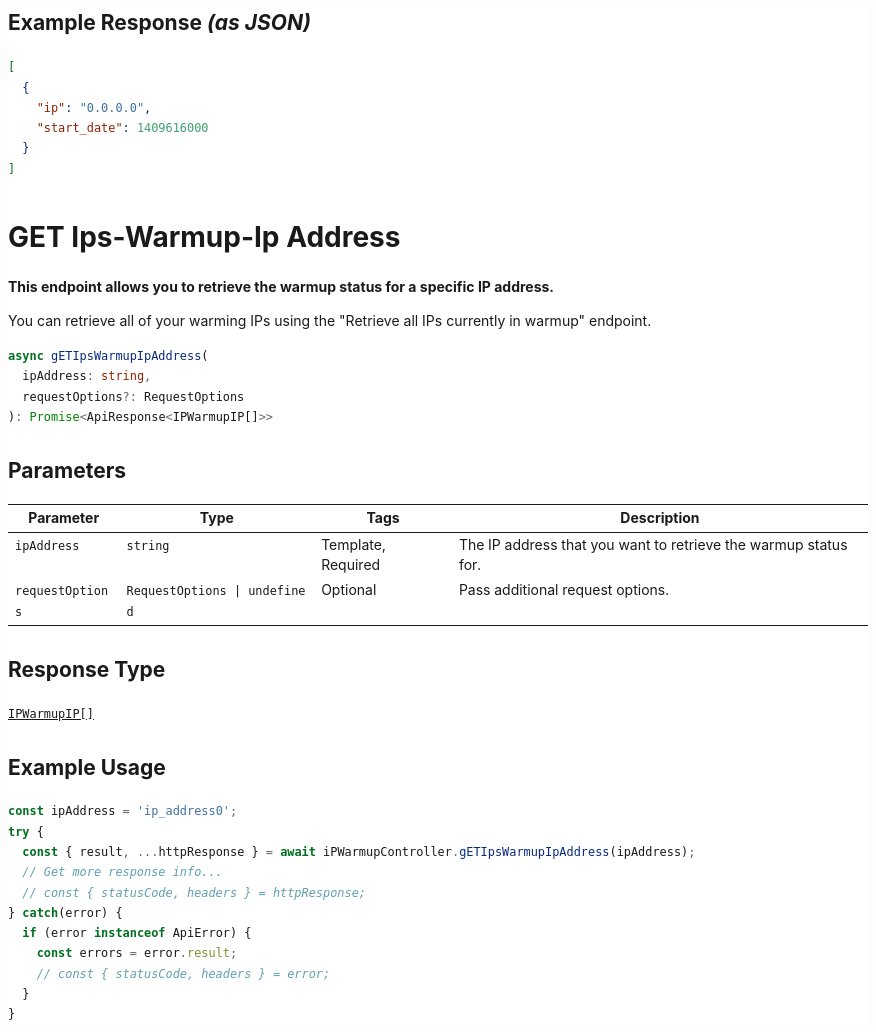 ## Example Response *(as JSON)*

```json
[
  {
    "ip": "0.0.0.0",
    "start_date": 1409616000
  }
]
```


# GET Ips-Warmup-Ip Address

**This endpoint allows you to retrieve the warmup status for a specific IP address.**

You can retrieve all of your warming IPs using the "Retrieve all IPs currently in warmup" endpoint.

```ts
async gETIpsWarmupIpAddress(
  ipAddress: string,
  requestOptions?: RequestOptions
): Promise<ApiResponse<IPWarmupIP[]>>
```

## Parameters

| Parameter | Type | Tags | Description |
|  --- | --- | --- | --- |
| `ipAddress` | `string` | Template, Required | The IP address that you want to retrieve the warmup status for. |
| `requestOptions` | `RequestOptions \| undefined` | Optional | Pass additional request options. |

## Response Type

[`IPWarmupIP[]`](../../doc/models/ip-warmup-ip.md)

## Example Usage

```ts
const ipAddress = 'ip_address0';
try {
  const { result, ...httpResponse } = await iPWarmupController.gETIpsWarmupIpAddress(ipAddress);
  // Get more response info...
  // const { statusCode, headers } = httpResponse;
} catch(error) {
  if (error instanceof ApiError) {
    const errors = error.result;
    // const { statusCode, headers } = error;
  }
}
```
